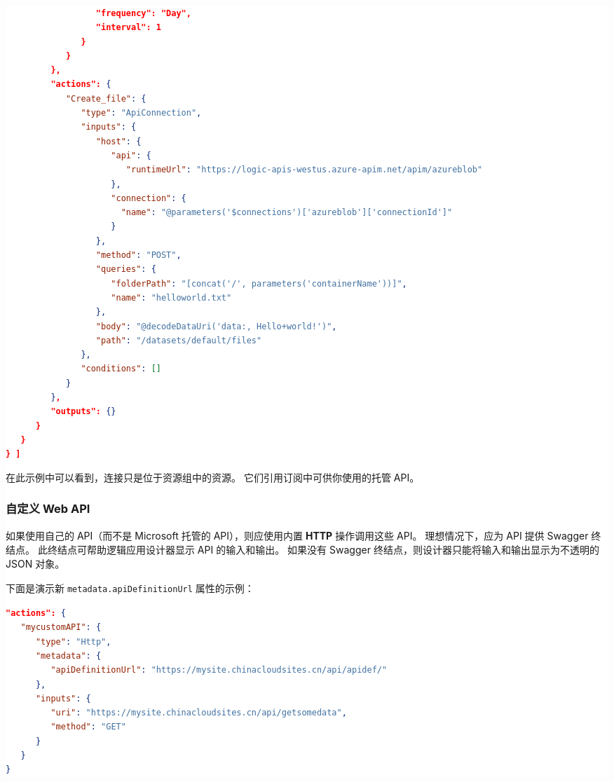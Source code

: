 ``` json
                  "frequency": "Day",
                  "interval": 1
               }
            }
         },
         "actions": {
            "Create_file": {
               "type": "ApiConnection",
               "inputs": {
                  "host": {
                     "api": {
                        "runtimeUrl": "https://logic-apis-westus.azure-apim.net/apim/azureblob"
                     },
                     "connection": {
                       "name": "@parameters('$connections')['azureblob']['connectionId']"
                     }
                  },
                  "method": "POST",
                  "queries": {
                     "folderPath": "[concat('/', parameters('containerName'))]",
                     "name": "helloworld.txt"
                  },
                  "body": "@decodeDataUri('data:, Hello+world!')",
                  "path": "/datasets/default/files"
               },
               "conditions": []
            }
         },
         "outputs": {}
      }
   }
} ]
```

在此示例中可以看到，连接只是位于资源组中的资源。 它们引用订阅中可供你使用的托管 API。

### <a name="your-custom-web-apis"></a>自定义 Web API

如果使用自己的 API（而不是 Microsoft 托管的 API），则应使用内置 **HTTP** 操作调用这些 API。 理想情况下，应为 API 提供 Swagger 终结点。 此终结点可帮助逻辑应用设计器显示 API 的输入和输出。 如果没有 Swagger 终结点，则设计器只能将输入和输出显示为不透明的 JSON 对象。

下面是演示新 `metadata.apiDefinitionUrl` 属性的示例：

``` json
"actions": {
   "mycustomAPI": {
      "type": "Http",
      "metadata": {
         "apiDefinitionUrl": "https://mysite.chinacloudsites.cn/api/apidef/"  
      },
      "inputs": {
         "uri": "https://mysite.chinacloudsites.cn/api/getsomedata",
         "method": "GET"
      }
   }
}
```
